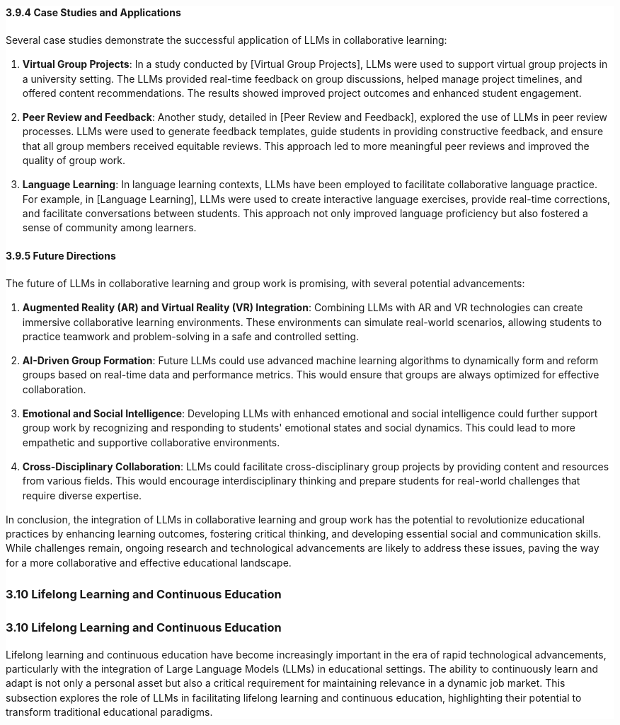#### 3.9.4 Case Studies and Applications

Several case studies demonstrate the successful application of LLMs in collaborative learning:

1. **Virtual Group Projects**: In a study conducted by [Virtual Group Projects], LLMs were used to support virtual group projects in a university setting. The LLMs provided real-time feedback on group discussions, helped manage project timelines, and offered content recommendations. The results showed improved project outcomes and enhanced student engagement.

2. **Peer Review and Feedback**: Another study, detailed in [Peer Review and Feedback], explored the use of LLMs in peer review processes. LLMs were used to generate feedback templates, guide students in providing constructive feedback, and ensure that all group members received equitable reviews. This approach led to more meaningful peer reviews and improved the quality of group work.

3. **Language Learning**: In language learning contexts, LLMs have been employed to facilitate collaborative language practice. For example, in [Language Learning], LLMs were used to create interactive language exercises, provide real-time corrections, and facilitate conversations between students. This approach not only improved language proficiency but also fostered a sense of community among learners.

#### 3.9.5 Future Directions

The future of LLMs in collaborative learning and group work is promising, with several potential advancements:

1. **Augmented Reality (AR) and Virtual Reality (VR) Integration**: Combining LLMs with AR and VR technologies can create immersive collaborative learning environments. These environments can simulate real-world scenarios, allowing students to practice teamwork and problem-solving in a safe and controlled setting.

2. **AI-Driven Group Formation**: Future LLMs could use advanced machine learning algorithms to dynamically form and reform groups based on real-time data and performance metrics. This would ensure that groups are always optimized for effective collaboration.

3. **Emotional and Social Intelligence**: Developing LLMs with enhanced emotional and social intelligence could further support group work by recognizing and responding to students' emotional states and social dynamics. This could lead to more empathetic and supportive collaborative environments.

4. **Cross-Disciplinary Collaboration**: LLMs could facilitate cross-disciplinary group projects by providing content and resources from various fields. This would encourage interdisciplinary thinking and prepare students for real-world challenges that require diverse expertise.

In conclusion, the integration of LLMs in collaborative learning and group work has the potential to revolutionize educational practices by enhancing learning outcomes, fostering critical thinking, and developing essential social and communication skills. While challenges remain, ongoing research and technological advancements are likely to address these issues, paving the way for a more collaborative and effective educational landscape.

### 3.10 Lifelong Learning and Continuous Education

### 3.10 Lifelong Learning and Continuous Education

Lifelong learning and continuous education have become increasingly important in the era of rapid technological advancements, particularly with the integration of Large Language Models (LLMs) in educational settings. The ability to continuously learn and adapt is not only a personal asset but also a critical requirement for maintaining relevance in a dynamic job market. This subsection explores the role of LLMs in facilitating lifelong learning and continuous education, highlighting their potential to transform traditional educational paradigms.
